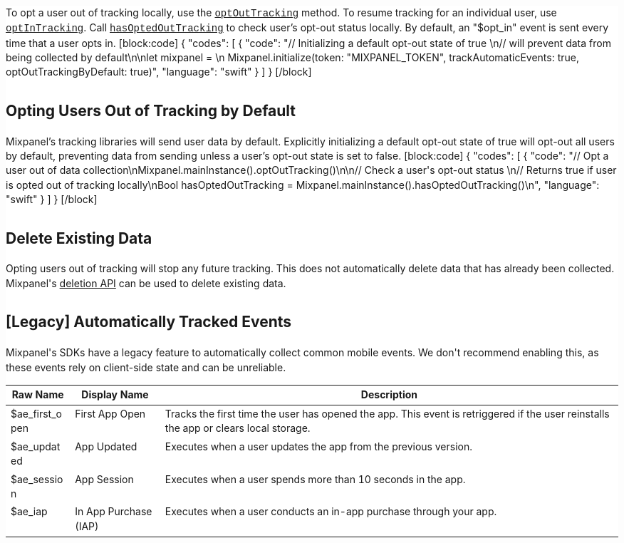To opt a user out of tracking locally, use the <a style="font-family: courier" href="https://mixpanel.github.io/mixpanel-swift/Classes/MixpanelInstance.html#/s:8Mixpanel0A8InstanceC14optOutTrackingyyF">optOutTracking</a> method. To resume tracking for an individual user, use <a style="font-family: courier" href="https://mixpanel.github.io/mixpanel-swift/Classes/MixpanelInstance.html#/s:8Mixpanel0A8InstanceC13optInTrackingySSSg10distinctId_s10DictionaryVySSAA0A4Type_pGSg10propertiestF">optInTracking</a>. Call <a style="font-family: courier" href="https://mixpanel.github.io/mixpanel-swift/Classes/MixpanelInstance.html#/s:8Mixpanel0A8InstanceC19hasOptedOutTrackingSbyF">hasOptedOutTracking</a> to check user’s opt-out status locally. By default, an "$opt_in" event is sent every time that a user opts in. 
[block:code]
{
  "codes": [
    {
      "code": "// Initializing a default opt-out state of true \n// will prevent data from being collected by default\n\nlet mixpanel = \n    Mixpanel.initialize(token: \"MIXPANEL_TOKEN\", trackAutomaticEvents: true, optOutTrackingByDefault: true)",
      "language": "swift"
    }
  ]
}
[/block]
## Opting Users Out of Tracking by Default
Mixpanel’s tracking libraries will send user data by default. Explicitly initializing a default opt-out state of true will opt-out all users by default, preventing data from sending unless a user’s opt-out state is set to false.
[block:code]
{
  "codes": [
    {
      "code": "// Opt a user out of data collection\nMixpanel.mainInstance().optOutTracking()\n\n// Check a user's opt-out status \n// Returns true if user is opted out of tracking locally\nBool hasOptedOutTracking = Mixpanel.mainInstance().hasOptedOutTracking()\n",
      "language": "swift"
    }
  ]
}
[/block]

## Delete Existing Data
Opting users out of tracking will stop any future tracking. This does not automatically delete data that has already been collected. Mixpanel's [deletion API](doc:managing-personal-data) can be used to delete existing data.

## [Legacy] Automatically Tracked Events

Mixpanel's SDKs have a legacy feature to automatically collect common mobile events. We don't recommend enabling this, as these events rely on client-side state and can be unreliable.

| Raw Name | Display Name | Description |
| --- | --- | --- |
| $ae_first_open | First App Open | Tracks the first time the user has opened the app. This event is retriggered if the user reinstalls the app or clears local storage. |
| $ae_updated | App Updated | Executes when a user updates the app from the previous version. |
| $ae_session | App Session | Executes when a user spends more than 10 seconds in the app. |
| $ae_iap | In App Purchase (IAP) | Executes when a user conducts an in-app purchase through your app. |
